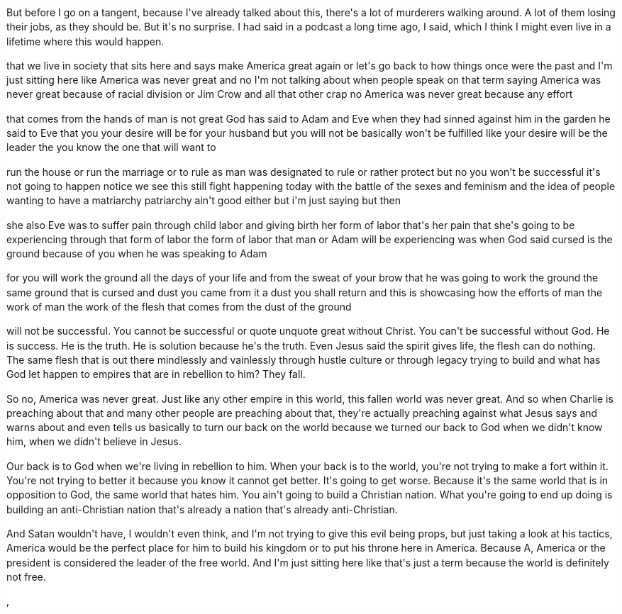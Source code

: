 But before I go on a tangent, because I've already talked about this, there's a lot of murderers walking around. A lot of them losing their jobs, as they should be. But it's no surprise. I had said in a podcast a long time ago, I said, which I think I might even live in a lifetime where this would happen.  
  
that we live in society that sits here and says make America great again or let's go back to how things once were the past and I'm just sitting here like America was never great and no I'm not talking about when people speak on that term saying America was never great because of racial division or Jim Crow and all that other crap no America was never great because any effort  
  
that comes from the hands of man is not great God has said to Adam and Eve when they had sinned against him in the garden he said to Eve that you your desire will be for your husband but you will not be basically won't be fulfilled like your desire will be the leader the you know the one that will want to  
  
run the house or run the marriage or to rule as man was designated to rule or rather protect but no you won't be successful it's not going to happen notice we see this still fight happening today with the battle of the sexes and feminism and the idea of people wanting to have a matriarchy patriarchy ain't good either but i'm just saying but then  
  
she also Eve was to suffer pain through child labor and giving birth her form of labor that's her pain that she's going to be experiencing through that form of labor the form of labor that man or Adam will be experiencing was when God said cursed is the ground because of you when he was speaking to Adam  
  
for you will work the ground all the days of your life and from the sweat of your brow that he was going to work the ground the same ground that is cursed and dust you came from it a dust you shall return and this is showcasing how the efforts of man the work of man the work of the flesh that comes from the dust of the ground  
  
will not be successful. You cannot be successful or quote unquote great without Christ. You can't be successful without God. He is success. He is the truth. He is solution because he's the truth. Even Jesus said the spirit gives life, the flesh can do nothing. The same flesh that is out there mindlessly and vainlessly through hustle culture or through legacy trying to build and what has God let happen to empires that are in rebellion to him? They fall.  
  
So no, America was never great. Just like any other empire in this world, this fallen world was never great. And so when Charlie is preaching about that and many other people are preaching about that, they're actually preaching against what Jesus says and warns about and even tells us basically to turn our back on the world because we turned our back to God when we didn't know him, when we didn't believe in Jesus.  
  
Our back is to God when we're living in rebellion to him. When your back is to the world, you're not trying to make a fort within it. You're not trying to better it because you know it cannot get better. It's going to get worse. Because it's the same world that is in opposition to God, the same world that hates him. You ain't going to build a Christian nation. What you're going to end up doing is building an anti-Christian nation that's already a nation that's already anti-Christian.  
  
And Satan wouldn't have, I wouldn't even think, and I'm not trying to give this evil being props, but just taking a look at his tactics, America would be the perfect place for him to build his kingdom or to put his throne here in America. Because A, America or the president is considered the leader of the free world. And I'm just sitting here like that's just a term because the world is definitely not free.  
  
,   
  